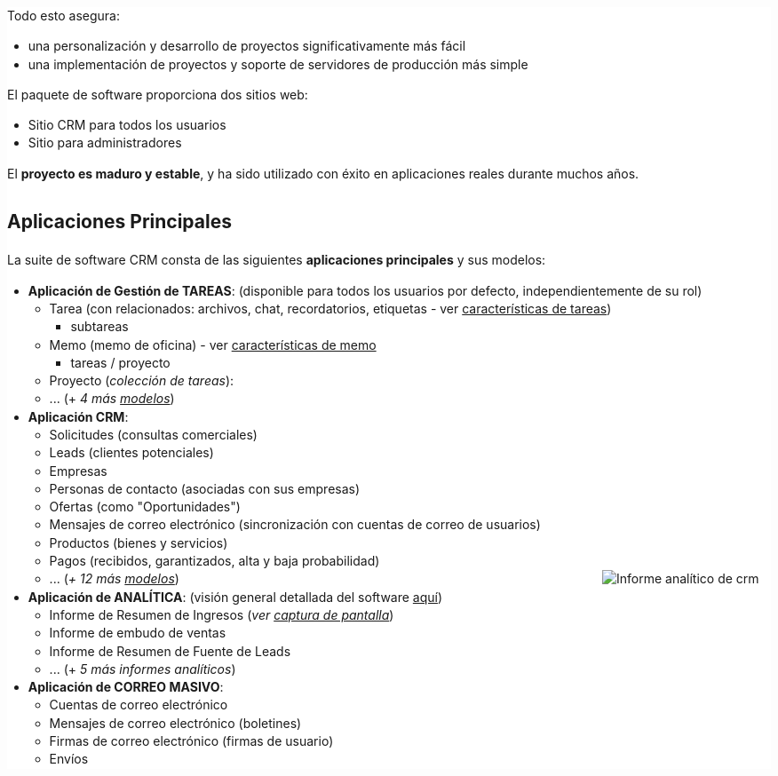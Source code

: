 Todo esto asegura:

- una personalización y desarrollo de proyectos significativamente más fácil
- una implementación de proyectos y soporte de servidores de producción más simple

El paquete de software proporciona dos sitios web:

- Sitio CRM para todos los usuarios
- Sitio para administradores

El **proyecto es maduro y estable**, y ha sido utilizado con éxito en aplicaciones reales durante muchos años.

## Aplicaciones Principales

La suite de software CRM consta de las siguientes **aplicaciones principales** y sus modelos:

- **Aplicación de Gestión de TAREAS**:
  (disponible para todos los usuarios por defecto, independientemente de su rol)
  - Tarea (con relacionados: archivos, chat, recordatorios, etiquetas - ver [características de tareas](https://github.com/DjangoCRM/django-crm/blob/main/docs/django-crm_task_features.md))
    - subtareas
  - Memo (memo de oficina) - ver [características de memo](https://github.com/DjangoCRM/django-crm/blob/main/docs/django-crm_memo_features.md)
    - tareas / proyecto
  - Proyecto (*colección de tareas*):
  - ... (+ *4 más <a href="https://github.com/DjangoCRM/django-crm/tree/main/tasks/models" target="_blank">modelos</a>*)
- **Aplicación CRM**:
  - Solicitudes (consultas comerciales)
  - Leads (clientes potenciales)
  - Empresas
  - Personas de contacto (asociadas con sus empresas)
  - Ofertas (como "Oportunidades")
  - Mensajes de correo electrónico (sincronización con cuentas de correo de usuarios)
  - Productos (bienes y servicios)
  - Pagos (recibidos, garantizados, alta y baja probabilidad)
  - ... (*+ 12 más <a href="https://github.com/DjangoCRM/django-crm/tree/main/crm/models" target="_blank">modelos</a>*)
[<img src="https://github.com/DjangoCRM/django-crm/raw/main/docs/pics/income_summary_thumbnail.png" alt="Informe analítico de crm" align="right" width="190px" style="float: right"/>](https://github.com/DjangoCRM/django-crm/blob/main/docs/pics/income_summary_screenshot.png)
- **Aplicación de ANALÍTICA**: (visión general detallada del software [aquí](https://github.com/DjangoCRM/django-crm/blob/main/docs/django-crm_analytics_app_overview.md))
  - Informe de Resumen de Ingresos (*ver [captura de pantalla](https://github.com/DjangoCRM/django-crm/blob/main/docs/pics/income_summary_screenshot.png)*)
  - Informe de embudo de ventas
  - Informe de Resumen de Fuente de Leads
  - ... (+ *5 más informes analíticos*)
- **Aplicación de CORREO MASIVO**:
  - Cuentas de correo electrónico
  - Mensajes de correo electrónico (boletines)
  - Firmas de correo electrónico (firmas de usuario)
  - Envíos

